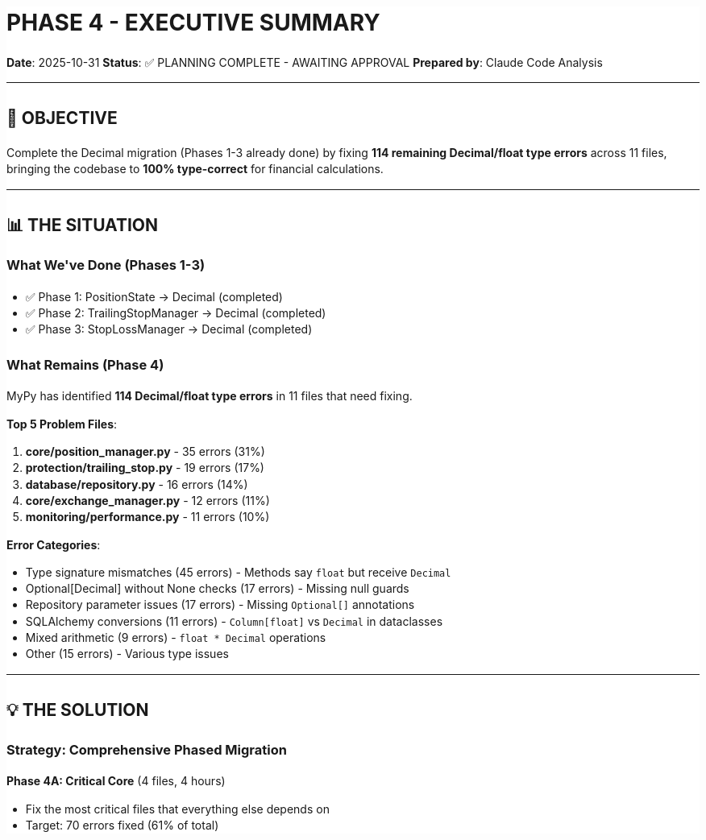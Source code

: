 # PHASE 4 - EXECUTIVE SUMMARY

**Date**: 2025-10-31
**Status**: ✅ PLANNING COMPLETE - AWAITING APPROVAL
**Prepared by**: Claude Code Analysis

---

## 🎯 OBJECTIVE

Complete the Decimal migration (Phases 1-3 already done) by fixing **114 remaining Decimal/float type errors** across 11 files, bringing the codebase to **100% type-correct** for financial calculations.

---

## 📊 THE SITUATION

### What We've Done (Phases 1-3)
- ✅ Phase 1: PositionState → Decimal (completed)
- ✅ Phase 2: TrailingStopManager → Decimal (completed)
- ✅ Phase 3: StopLossManager → Decimal (completed)

### What Remains (Phase 4)
MyPy has identified **114 Decimal/float type errors** in 11 files that need fixing.

**Top 5 Problem Files**:
1. **core/position_manager.py** - 35 errors (31%)
2. **protection/trailing_stop.py** - 19 errors (17%)
3. **database/repository.py** - 16 errors (14%)
4. **core/exchange_manager.py** - 12 errors (11%)
5. **monitoring/performance.py** - 11 errors (10%)

**Error Categories**:
- Type signature mismatches (45 errors) - Methods say `float` but receive `Decimal`
- Optional[Decimal] without None checks (17 errors) - Missing null guards
- Repository parameter issues (17 errors) - Missing `Optional[]` annotations
- SQLAlchemy conversions (11 errors) - `Column[float]` vs `Decimal` in dataclasses
- Mixed arithmetic (9 errors) - `float * Decimal` operations
- Other (15 errors) - Various type issues

---

## 💡 THE SOLUTION

### Strategy: Comprehensive Phased Migration

**Phase 4A: Critical Core** (4 files, 4 hours)
- Fix the most critical files that everything else depends on
- Target: 70 errors fixed (61% of total)
